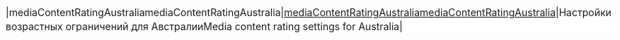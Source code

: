 |<span data-ttu-id="2a19c-510">mediaContentRatingAustralia</span><span class="sxs-lookup"><span data-stu-id="2a19c-510">mediaContentRatingAustralia</span></span>|[<span data-ttu-id="2a19c-511">mediaContentRatingAustralia</span><span class="sxs-lookup"><span data-stu-id="2a19c-511">mediaContentRatingAustralia</span></span>](../resources/intune-deviceconfig-mediacontentratingaustralia.md)|<span data-ttu-id="2a19c-512">Настройки возрастных ограничений для Австралии</span><span class="sxs-lookup"><span data-stu-id="2a19c-512">Media content rating settings for Australia</span></span>|
